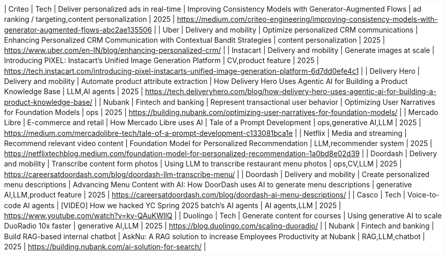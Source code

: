 | Criteo                | Tech                                      | Deliver personalized ads in real-time                         | Improving Consistency Models with Generator-Augmented Flows                                                              | ad ranking / targeting,content personalization            | 2025 | https://medium.com/criteo-engineering/improving-consistency-models-with-generator-augmented-flows-abc2ae135506                                                 |
| Uber                  | Delivery and mobility                     | Optimize personalized CRM communications                      | Enhancing Personalized CRM Communication with Contextual Bandit Strategies                                               | content personalization                                   | 2025 | https://www.uber.com/en-IN/blog/enhancing-personalized-crm/                                                                                                    |
| Instacart             | Delivery and mobility                     | Generate images at scale                                      | Introducing PIXEL: Instacart’s Unified Image Generation Platform                                                         | CV,product feature                                        | 2025 | https://tech.instacart.com/introducing-pixel-instacarts-unified-image-generation-platform-6d7dd0efe4c1                                                         |
| Delivery Hero         | Delivery and mobility                     | Automate product attribute extraction                         | How Delivery Hero Uses Agentic AI for Building a Product Knowledge Base                                                  | LLM,AI agents                                             | 2025 | https://tech.deliveryhero.com/blog/how-delivery-hero-uses-agentic-ai-for-building-a-product-knowledge-base/                                                    |
| Nubank                | Fintech and banking                       | Represent transactional user behavior                         | Optimizing User Narratives for Foundation Models                                                                         | ops                                                       | 2025 | https://building.nubank.com/optimizing-user-narratives-for-foundation-models/                                                                                  |
| Mercado Libre         | E-commerce and retail                     | How Mercado Libre uses AI                                     | Tale of a Prompt Development                                                                                             | ops,generative AI,LLM                                     | 2025 | https://medium.com/mercadolibre-tech/tale-of-a-prompt-development-c133081bca1e                                                                                 |
| Netflix               | Media and streaming                       | Recommend relevant video content                              | Foundation Model for Personalized Recommendation                                                                         | LLM,recommender system                                    | 2025 | https://netflixtechblog.medium.com/foundation-model-for-personalized-recommendation-1a0bd8e02d39                                                               |
| Doordash              | Delivery and mobility                     | Transcribe content form photos                                | Using LLM to transcribe restaurant menu photos                                                                           | ops,CV,LLM                                                | 2025 | https://careersatdoordash.com/blog/doordash-llm-transcribe-menu/                                                                                               |
| Doordash              | Delivery and mobility                     | Create personalized menu descriptions                         | Advancing Menu Content with AI: How DoorDash uses AI to generate menu descriptions                                       | generative AI,LLM,product feature                         | 2025 | https://careersatdoordash.com/blog/doordash-ai-menu-descriptions/                                                                                              |
| Casco                 | Tech                                      | Voice-to-code AI agents                                       | [VIDEO] How we hacked YC Spring 2025 batch’s AI agents                                                                   | AI agents,LLM                                             | 2025 | https://www.youtube.com/watch?v=kv-QAuKWllQ                                                                                                                    |
| Duolingo              | Tech                                      | Generate content for courses                                  | Using generative AI to scale DuoRadio 10x faster                                                                         | generative AI,LLM                                         | 2025 | https://blog.duolingo.com/scaling-duoradio/                                                                                                                    |
| Nubank                | Fintech and banking                       | Build RAG-based internal chatbot                              | AskNu: A RAG solution to increase Employees Productivity at Nubank                                                       | RAG,LLM,chatbot                                           | 2025 | https://building.nubank.com/ai-solution-for-search/                                                                                                            |